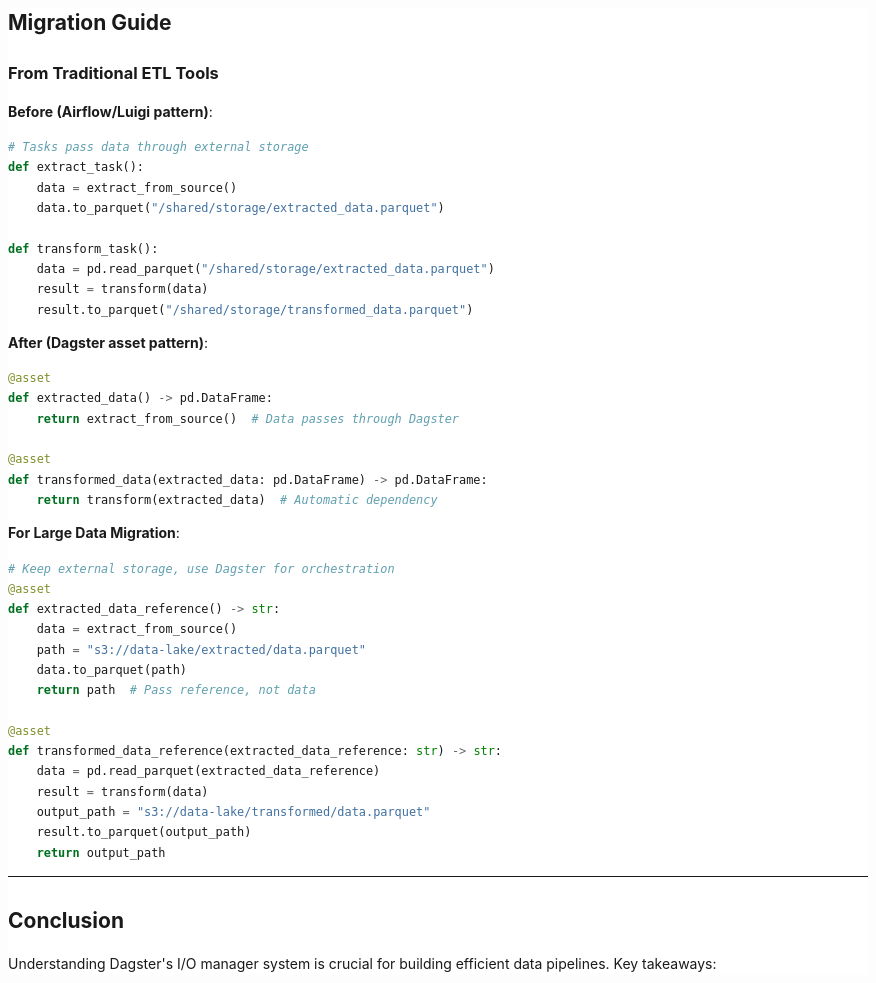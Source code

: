
## Migration Guide

### From Traditional ETL Tools

**Before (Airflow/Luigi pattern)**:
```python
# Tasks pass data through external storage
def extract_task():
    data = extract_from_source()
    data.to_parquet("/shared/storage/extracted_data.parquet")

def transform_task():
    data = pd.read_parquet("/shared/storage/extracted_data.parquet")
    result = transform(data)
    result.to_parquet("/shared/storage/transformed_data.parquet")
```

**After (Dagster asset pattern)**:
```python
@asset
def extracted_data() -> pd.DataFrame:
    return extract_from_source()  # Data passes through Dagster

@asset
def transformed_data(extracted_data: pd.DataFrame) -> pd.DataFrame:
    return transform(extracted_data)  # Automatic dependency
```

**For Large Data Migration**:
```python
# Keep external storage, use Dagster for orchestration
@asset
def extracted_data_reference() -> str:
    data = extract_from_source()
    path = "s3://data-lake/extracted/data.parquet"
    data.to_parquet(path)
    return path  # Pass reference, not data

@asset
def transformed_data_reference(extracted_data_reference: str) -> str:
    data = pd.read_parquet(extracted_data_reference)
    result = transform(data)
    output_path = "s3://data-lake/transformed/data.parquet"
    result.to_parquet(output_path)
    return output_path
```

---

## Conclusion

Understanding Dagster's I/O manager system is crucial for building efficient data pipelines. Key takeaways:
